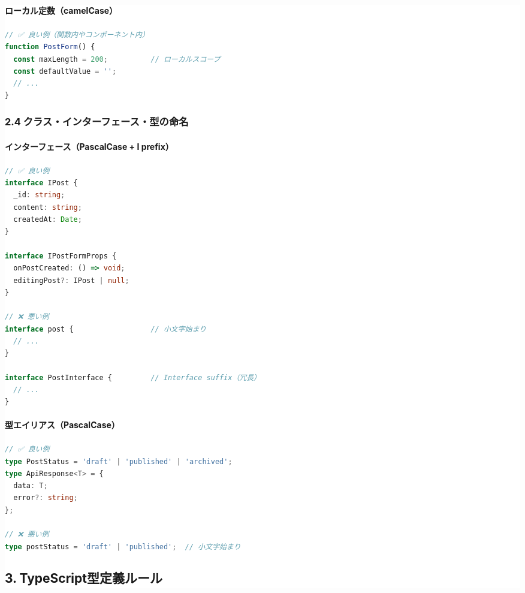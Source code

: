 ```typescript
```

#### ローカル定数（camelCase）
```typescript
// ✅ 良い例（関数内やコンポーネント内）
function PostForm() {
  const maxLength = 200;          // ローカルスコープ
  const defaultValue = '';
  // ...
}
```

### 2.4 クラス・インターフェース・型の命名

#### インターフェース（PascalCase + I prefix）
```typescript
// ✅ 良い例
interface IPost {
  _id: string;
  content: string;
  createdAt: Date;
}

interface IPostFormProps {
  onPostCreated: () => void;
  editingPost?: IPost | null;
}

// ❌ 悪い例
interface post {                  // 小文字始まり
  // ...
}

interface PostInterface {         // Interface suffix（冗長）
  // ...
}
```

#### 型エイリアス（PascalCase）
```typescript
// ✅ 良い例
type PostStatus = 'draft' | 'published' | 'archived';
type ApiResponse<T> = {
  data: T;
  error?: string;
};

// ❌ 悪い例
type postStatus = 'draft' | 'published';  // 小文字始まり
```

## 3. TypeScript型定義ルール
